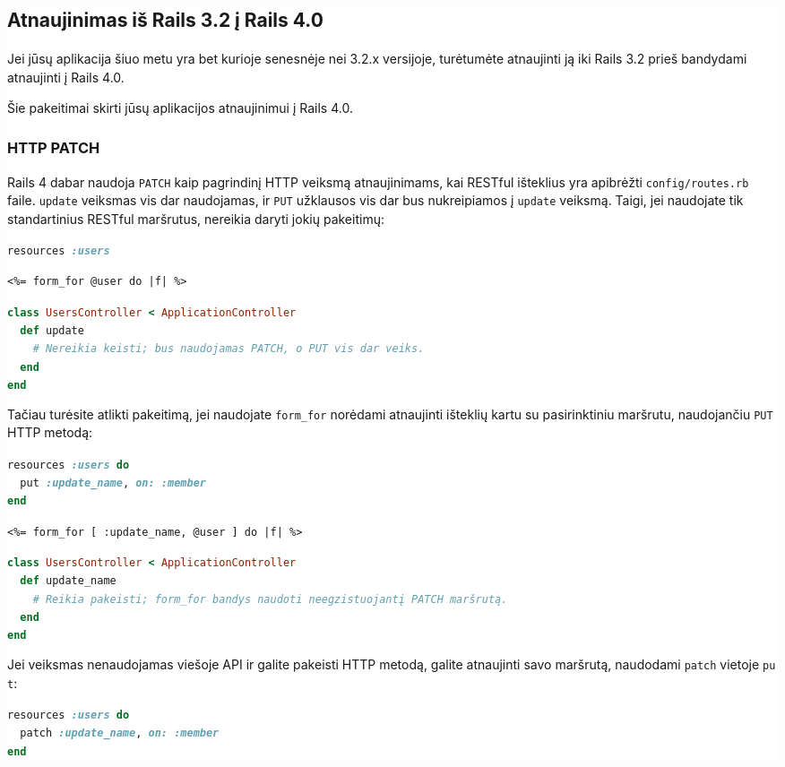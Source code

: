 Atnaujinimas iš Rails 3.2 į Rails 4.0
-------------------------------------

Jei jūsų aplikacija šiuo metu yra bet kurioje senesnėje nei 3.2.x versijoje, turėtumėte atnaujinti ją iki Rails 3.2 prieš bandydami atnaujinti į Rails 4.0.

Šie pakeitimai skirti jūsų aplikacijos atnaujinimui į Rails 4.0.

### HTTP PATCH
Rails 4 dabar naudoja `PATCH` kaip pagrindinį HTTP veiksmą atnaujinimams, kai RESTful išteklius yra apibrėžti `config/routes.rb` faile. `update` veiksmas vis dar naudojamas, ir `PUT` užklausos vis dar bus nukreipiamos į `update` veiksmą. Taigi, jei naudojate tik standartinius RESTful maršrutus, nereikia daryti jokių pakeitimų:

```ruby
resources :users
```

```erb
<%= form_for @user do |f| %>
```

```ruby
class UsersController < ApplicationController
  def update
    # Nereikia keisti; bus naudojamas PATCH, o PUT vis dar veiks.
  end
end
```

Tačiau turėsite atlikti pakeitimą, jei naudojate `form_for` norėdami atnaujinti išteklių kartu su pasirinktiniu maršrutu, naudojančiu `PUT` HTTP metodą:

```ruby
resources :users do
  put :update_name, on: :member
end
```

```erb
<%= form_for [ :update_name, @user ] do |f| %>
```

```ruby
class UsersController < ApplicationController
  def update_name
    # Reikia pakeisti; form_for bandys naudoti neegzistuojantį PATCH maršrutą.
  end
end
```

Jei veiksmas nenaudojamas viešoje API ir galite pakeisti HTTP metodą, galite atnaujinti savo maršrutą, naudodami `patch` vietoje `put`:

```ruby
resources :users do
  patch :update_name, on: :member
end
```
